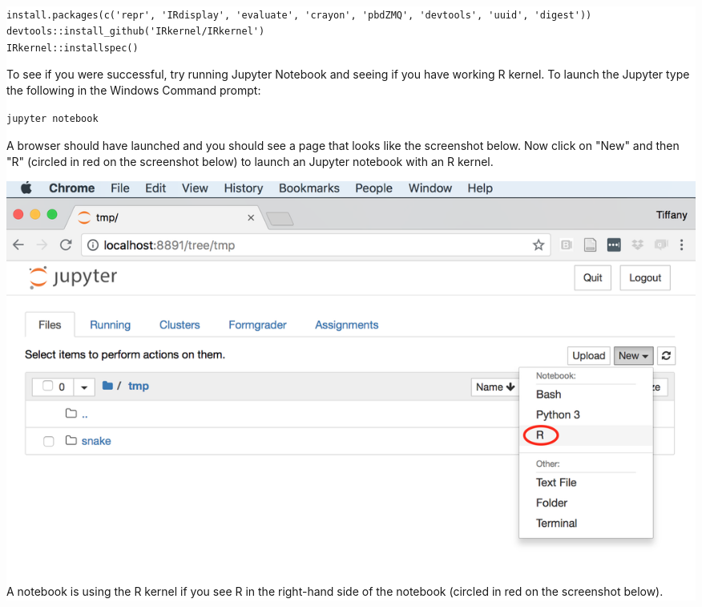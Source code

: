 ```
install.packages(c('repr', 'IRdisplay', 'evaluate', 'crayon', 'pbdZMQ', 'devtools', 'uuid', 'digest'))
devtools::install_github('IRkernel/IRkernel')
IRkernel::installspec()
```

To see if you were successful, try running Jupyter Notebook and seeing if you have working R kernel. To launch the Jupyter type the following in the Windows Command prompt:

```
jupyter notebook
```

A browser should have launched and you should see a page that looks like the screenshot below. Now click on "New" and then "R" (circled in red on the screenshot below) to launch an Jupyter notebook with an R kernel.

![](/resources_pages/imgs/IR_kernel_1.png)

A notebook is using the R kernel if you see R in the right-hand side of the notebook (circled in red on the screenshot below).

